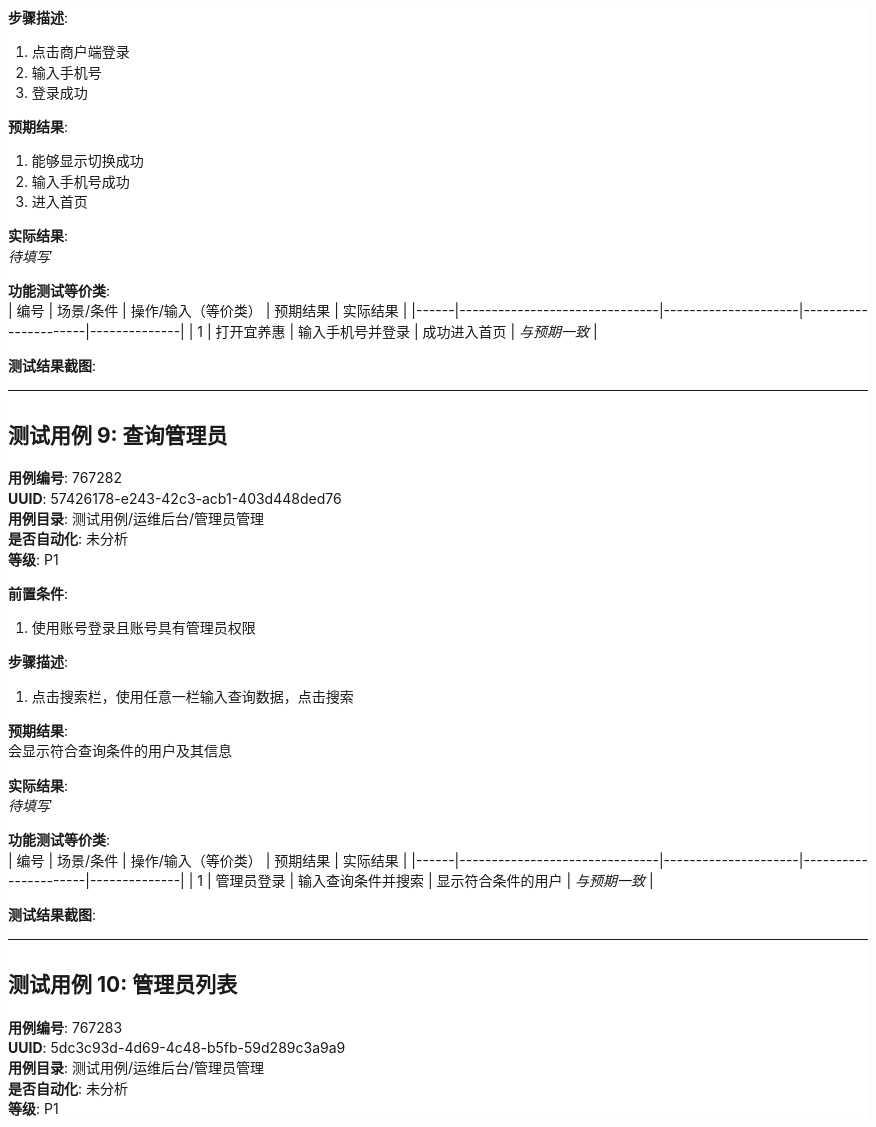 **步骤描述**:  
1. 点击商户端登录  
2. 输入手机号  
3. 登录成功  

**预期结果**:  
1. 能够显示切换成功  
2. 输入手机号成功  
3. 进入首页  

**实际结果**:  
_待填写_  

**功能测试等价类**:  
| 编号 | 场景/条件                     | 操作/输入（等价类） | 预期结果             | 实际结果     |
|------|-------------------------------|---------------------|----------------------|--------------|
| 1    | 打开宜养惠                    | 输入手机号并登录    | 成功进入首页         | _与预期一致_     |

**测试结果截图**:  



---

## 测试用例 9: 查询管理员
**用例编号**: 767282  
**UUID**: 57426178-e243-42c3-acb1-403d448ded76  
**用例目录**: 测试用例/运维后台/管理员管理  
**是否自动化**: 未分析  
**等级**: P1  

**前置条件**:  
1. 使用账号登录且账号具有管理员权限  

**步骤描述**:  
1. 点击搜索栏，使用任意一栏输入查询数据，点击搜索  

**预期结果**:  
会显示符合查询条件的用户及其信息  

**实际结果**:  
_待填写_  

**功能测试等价类**:  
| 编号 | 场景/条件                     | 操作/输入（等价类） | 预期结果             | 实际结果     |
|------|-------------------------------|---------------------|----------------------|--------------|
| 1    | 管理员登录                    | 输入查询条件并搜索  | 显示符合条件的用户   | _与预期一致_     |

**测试结果截图**:  



---

## 测试用例 10: 管理员列表
**用例编号**: 767283  
**UUID**: 5dc3c93d-4d69-4c48-b5fb-59d289c3a9a9  
**用例目录**: 测试用例/运维后台/管理员管理  
**是否自动化**: 未分析  
**等级**: P1  
